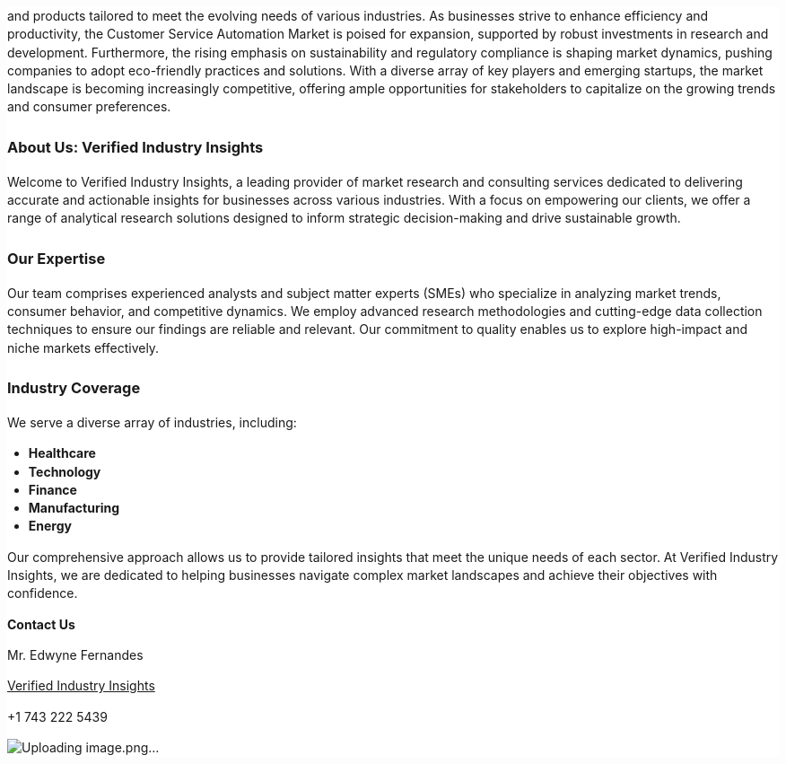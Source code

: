 and products tailored to meet the evolving needs of various industries. As businesses strive to enhance efficiency and productivity, the Customer Service Automation Market is poised for expansion, supported by robust investments in research and development. Furthermore, the rising emphasis on sustainability and regulatory compliance is shaping market dynamics, pushing companies to adopt eco-friendly practices and solutions. With a diverse array of key players and emerging startups, the market landscape is becoming increasingly competitive, offering ample opportunities for stakeholders to capitalize on the growing trends and consumer preferences.</p><h3>About Us: Verified Industry Insights</h3><p>Welcome to Verified Industry Insights, a leading provider of market research and consulting services dedicated to delivering accurate and actionable insights for businesses across various industries. With a focus on empowering our clients, we offer a range of analytical research solutions designed to inform strategic decision-making and drive sustainable growth.</p><h3>Our Expertise</h3><p>Our team comprises experienced analysts and subject matter experts (SMEs) who specialize in analyzing market trends, consumer behavior, and competitive dynamics. We employ advanced research methodologies and cutting-edge data collection techniques to ensure our findings are reliable and relevant. Our commitment to quality enables us to explore high-impact and niche markets effectively.</p><h3>Industry Coverage</h3><p>We serve a diverse array of industries, including:</p><ul><li><strong>Healthcare</strong></li><li><strong>Technology</strong></li><li><strong>Finance</strong></li><li><strong>Manufacturing</strong></li><li><strong>Energy</strong></li></ul><p>Our comprehensive approach allows us to provide tailored insights that meet the unique needs of each sector. At Verified Industry Insights, we are dedicated to helping businesses navigate complex market landscapes and achieve their objectives with confidence.</p><p><strong>Contact Us</strong></p><p>Mr. Edwyne Fernandes</p><p><a href="https://www.verifiedindustryinsights.com/">Verified Industry Insights</a></p><p>+1 743 222 5439</p>
![Uploading image.png…]()
